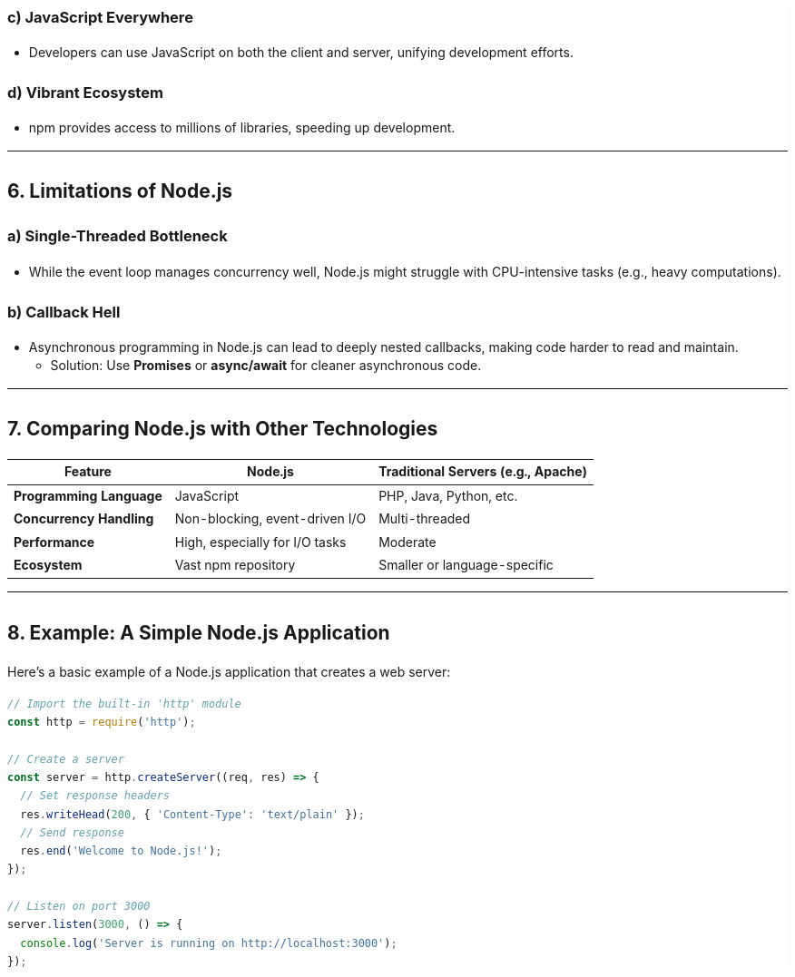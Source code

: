 ### **c) JavaScript Everywhere**
- Developers can use JavaScript on both the client and server, unifying development efforts.

### **d) Vibrant Ecosystem**
- npm provides access to millions of libraries, speeding up development.

---

## **6. Limitations of Node.js**

### **a) Single-Threaded Bottleneck**
- While the event loop manages concurrency well, Node.js might struggle with CPU-intensive tasks (e.g., heavy computations).

### **b) Callback Hell**
- Asynchronous programming in Node.js can lead to deeply nested callbacks, making code harder to read and maintain.  
  - Solution: Use **Promises** or **async/await** for cleaner asynchronous code.

---

## **7. Comparing Node.js with Other Technologies**

| **Feature**                | **Node.js**                       | **Traditional Servers (e.g., Apache)** |
|----------------------------|------------------------------------|----------------------------------------|
| **Programming Language**   | JavaScript                        | PHP, Java, Python, etc.                |
| **Concurrency Handling**   | Non-blocking, event-driven I/O    | Multi-threaded                         |
| **Performance**            | High, especially for I/O tasks    | Moderate                               |
| **Ecosystem**              | Vast npm repository               | Smaller or language-specific           |

---

## **8. Example: A Simple Node.js Application**

Here’s a basic example of a Node.js application that creates a web server:

```javascript
// Import the built-in 'http' module
const http = require('http');

// Create a server
const server = http.createServer((req, res) => {
  // Set response headers
  res.writeHead(200, { 'Content-Type': 'text/plain' });
  // Send response
  res.end('Welcome to Node.js!');
});

// Listen on port 3000
server.listen(3000, () => {
  console.log('Server is running on http://localhost:3000');
});
```
